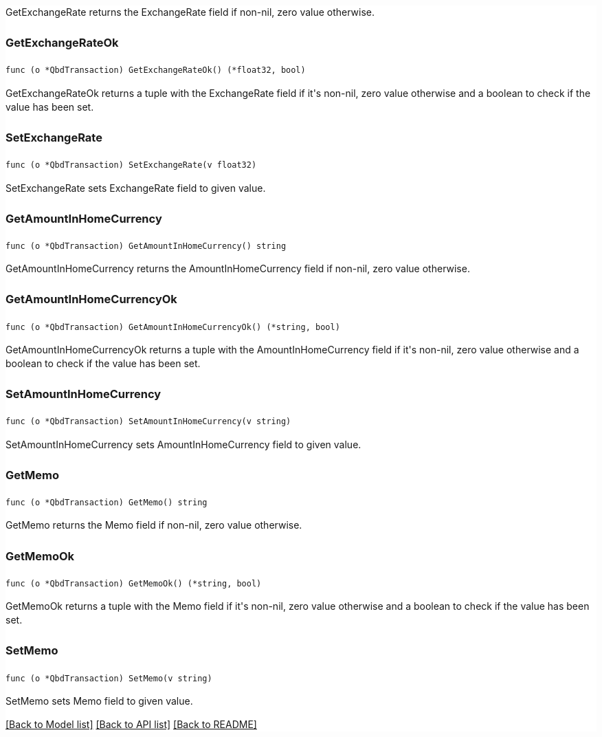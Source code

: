 GetExchangeRate returns the ExchangeRate field if non-nil, zero value otherwise.

### GetExchangeRateOk

`func (o *QbdTransaction) GetExchangeRateOk() (*float32, bool)`

GetExchangeRateOk returns a tuple with the ExchangeRate field if it's non-nil, zero value otherwise
and a boolean to check if the value has been set.

### SetExchangeRate

`func (o *QbdTransaction) SetExchangeRate(v float32)`

SetExchangeRate sets ExchangeRate field to given value.


### GetAmountInHomeCurrency

`func (o *QbdTransaction) GetAmountInHomeCurrency() string`

GetAmountInHomeCurrency returns the AmountInHomeCurrency field if non-nil, zero value otherwise.

### GetAmountInHomeCurrencyOk

`func (o *QbdTransaction) GetAmountInHomeCurrencyOk() (*string, bool)`

GetAmountInHomeCurrencyOk returns a tuple with the AmountInHomeCurrency field if it's non-nil, zero value otherwise
and a boolean to check if the value has been set.

### SetAmountInHomeCurrency

`func (o *QbdTransaction) SetAmountInHomeCurrency(v string)`

SetAmountInHomeCurrency sets AmountInHomeCurrency field to given value.


### GetMemo

`func (o *QbdTransaction) GetMemo() string`

GetMemo returns the Memo field if non-nil, zero value otherwise.

### GetMemoOk

`func (o *QbdTransaction) GetMemoOk() (*string, bool)`

GetMemoOk returns a tuple with the Memo field if it's non-nil, zero value otherwise
and a boolean to check if the value has been set.

### SetMemo

`func (o *QbdTransaction) SetMemo(v string)`

SetMemo sets Memo field to given value.



[[Back to Model list]](../README.md#documentation-for-models) [[Back to API list]](../README.md#documentation-for-api-endpoints) [[Back to README]](../README.md)


